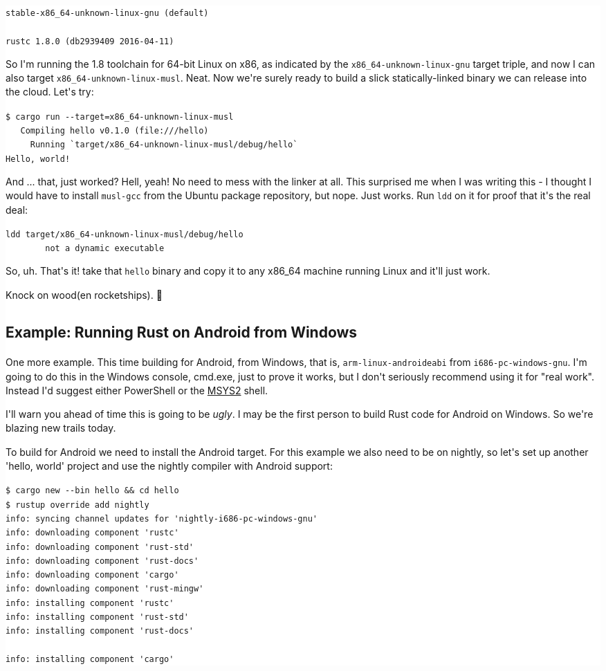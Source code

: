```
stable-x86_64-unknown-linux-gnu (default)

rustc 1.8.0 (db2939409 2016-04-11)
```

So I'm running the 1.8 toolchain for 64-bit Linux on x86, as indicated
by the `x86_64-unknown-linux-gnu` target triple, and now I can also
target `x86_64-unknown-linux-musl`. Neat. Now we're surely ready to
build a slick statically-linked binary we can release into the
cloud. Let's try:

```
$ cargo run --target=x86_64-unknown-linux-musl
   Compiling hello v0.1.0 (file:///hello)
     Running `target/x86_64-unknown-linux-musl/debug/hello`
Hello, world!
```

And ... that, just worked? Hell, yeah! No need to mess with the linker
at all. This surprised me when I was writing this - I thought I would
have to install `musl-gcc` from the Ubuntu package repository, but
nope. Just works. Run `ldd` on it for proof that it's the real deal:

```
ldd target/x86_64-unknown-linux-musl/debug/hello
        not a dynamic executable
```

So, uh. That's it! take that `hello` binary and copy it to any
x86_64 machine running Linux and it'll just work.

Knock on wood(en rocketships). 🚀








## Example: Running Rust on Android from Windows

One more example. This time building for Android, from Windows,
that is, `arm-linux-androideabi` from `i686-pc-windows-gnu`.
I'm going to do this in the Windows console, cmd.exe, just to prove
it works, but I don't seriously recommend using it for "real work".
Instead I'd suggest either PowerShell or the [MSYS2] shell.

[MSYS2]: https://msys2.github.io/

I'll warn you ahead of time this is going to be *ugly*. I may
be the first person to build Rust code for Android on Windows. So
we're blazing new trails today.

To build for Android we need to install the Android target. For
this example we also need to be on nightly, so let's set up another
'hello, world' project and use the nightly compiler with Android support:

```
$ cargo new --bin hello && cd hello
$ rustup override add nightly
info: syncing channel updates for 'nightly-i686-pc-windows-gnu'
info: downloading component 'rustc'
info: downloading component 'rust-std'
info: downloading component 'rust-docs'
info: downloading component 'cargo'
info: downloading component 'rust-mingw'
info: installing component 'rustc'
info: installing component 'rust-std'
info: installing component 'rust-docs'

info: installing component 'cargo'
```

[LLVM]: http://llvm.org
[NetBSD rump kernels]: https://gandro.github.io/2015/09/27/rust-on-rumprun/
[redox]: http://redox-os.org/
[enhancing your Ruby]: https://github.com/anima-engine/mrusty
[enhancing your JavaScript]: https://github.com/rustbridge/neon
[enhancing your Lua]: https://github.com/tomaka/hlua
[enhancing your Erlang]: https://github.com/hansihe/Rustler
[speed up a Ruby codebase]: http://blog.skylight.io/bending-the-curve-writing-safe-fast-native-gems-with-rust/
[like the Raspberry Pi 3]: http://mirrors.link/posts/cross-compiling-rust-on-os-x-for-raspberry-pi-3
[Tessel]: http://www.tessel.io
[bare metal ARM]: https://blog.thiago.me/raspberry-pi-bare-metal-programming-with-rust/
[xargo]: https://github.com/japaric/xargo
[zinc]: http://zinc.rs/
[musl]: https://www.reddit.com/r/rust/comments/4aq5bm/a_container_to_generate_static_rust_executables/
[seL4 microkernel]: https://air.mozilla.org/bay-area-rust-meetup-april-2016/
[iron]: http://ironframework.io/
[nickel]: http://nickel.rs/
[crates.io]: https://crates.io
[OpenWRT]: https://github.com/japaric/rust-on-openwrt
[x]: https://github.com/japaric/rust-cross
[rustup]: https://www.rustup.rs
[dl]: https://www.rust-lang.org/downloads.html
[rbenv]: https://github.com/rbenv/rbenv
[pyenv]: https://github.com/yyuu/pyenv
[abi]: https://www.rust-lang.org/downloads.html#win-foot
[†]: #appendix-rustup-supported-platforms
[build it yourself]: https://github.com/japaric/rust-cross
[xargo]: https://github.com/japaric/xargo
[ELF]: https://en.wikipedia.org/wiki/Executable_and_Linkable_Format
[glibc]: https://www.gnu.org/software/libc/
[BIONIC]: https://github.com/android/platform_bionic
[musl]: http://www.musl-libc.org/
[Alpine Linux]: http://alpinelinux.org/
[††]: #appendix-disclaimers
[gross]: https://github.com/rust-lang/rust-buildbot/tree/master/slaves/dist
[this NDK]: http://dl.google.com/android/repository/android-ndk-r10e-windows-x86_64.zip
[cargo-apk]: https://users.rust-lang.org/t/announcing-cargo-apk/5501